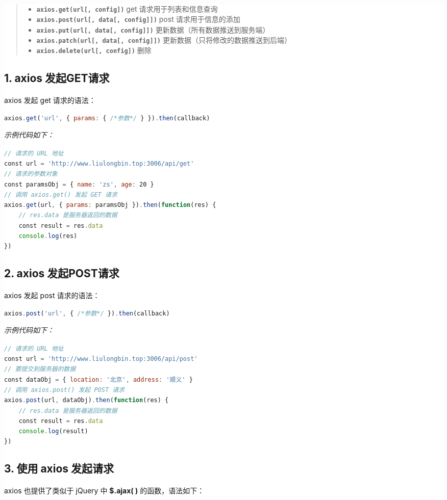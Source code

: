 > - **`axios.get(url[, config])`** get 请求用于列表和信息查询
> - **`axios.post(url[, data[, config]])`** post 请求用于信息的添加
> - **`axios.put(url[, data[, config]])`** 更新数据（所有数据推送到服务端）
> - **`axios.patch(url[, data[, config]])`** 更新数据（只将修改的数据推送到后端）
> - **`axios.delete(url[, config])`** 删除

## 1. axios 发起GET请求

axios 发起 get 请求的语法：

```javascript
axios.get('url', { params: { /*参数*/ } }).then(callback)
```

*示例代码如下：*

```javascript
// 请求的 URL 地址
const url = 'http://www.liulongbin.top:3006/api/get'
// 请求的参数对象
const paramsObj = { name: 'zs', age: 20 }
// 调用 axios.get() 发起 GET 请求
axios.get(url, { params: paramsObj }).then(function(res) {
    // res.data 是服务器返回的数据
    const result = res.data
    console.log(res)
})
```

## 2. axios 发起POST请求

axios 发起 post 请求的语法：

```javascript
axios.post('url', { /*参数*/ }).then(callback)
```

*示例代码如下：*

```javascript
// 请求的 URL 地址
const url = 'http://www.liulongbin.top:3006/api/post'
// 要提交到服务器的数据
const dataObj = { location: '北京', address: '顺义' }
// 调用 axios.post() 发起 POST 请求
axios.post(url, dataObj).then(function(res) {
    // res.data 是服务器返回的数据
    const result = res.data
    console.log(result)
})
```

## 3. 使用 axios 发起请求

axios 也提供了类似于 jQuery 中 **$.ajax( )** 的函数，语法如下：
